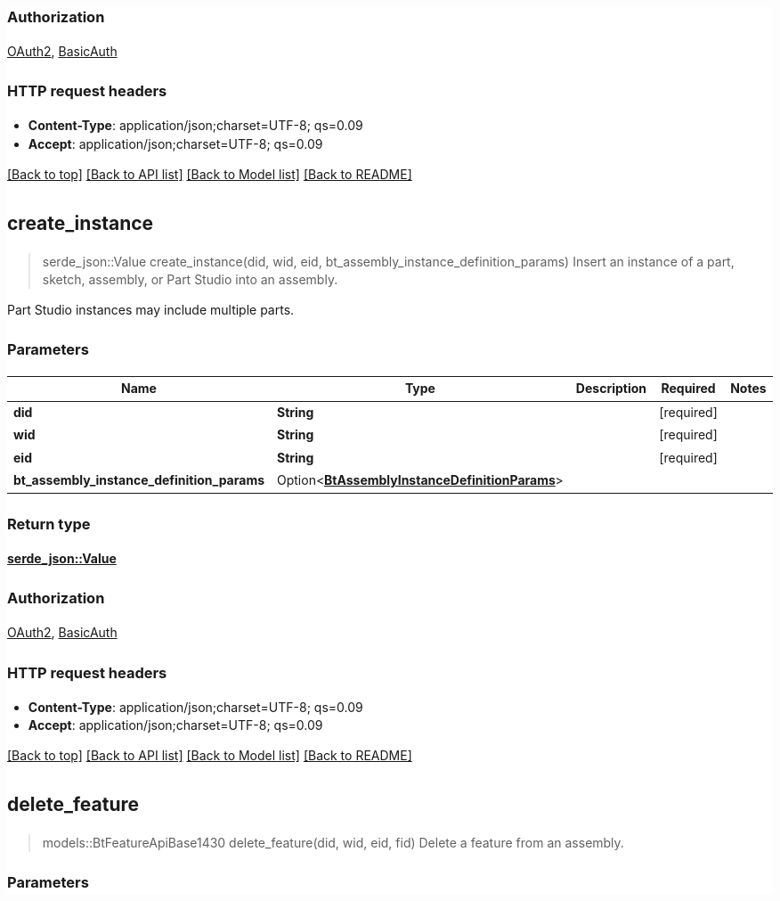 ### Authorization

[OAuth2](../README.md#OAuth2), [BasicAuth](../README.md#BasicAuth)

### HTTP request headers

- **Content-Type**: application/json;charset=UTF-8; qs=0.09
- **Accept**: application/json;charset=UTF-8; qs=0.09

[[Back to top]](#) [[Back to API list]](../README.md#documentation-for-api-endpoints) [[Back to Model list]](../README.md#documentation-for-models) [[Back to README]](../README.md)


## create_instance

> serde_json::Value create_instance(did, wid, eid, bt_assembly_instance_definition_params)
Insert an instance of a part, sketch, assembly, or Part Studio into an assembly.

Part Studio instances may include multiple parts.

### Parameters


Name | Type | Description  | Required | Notes
------------- | ------------- | ------------- | ------------- | -------------
**did** | **String** |  | [required] |
**wid** | **String** |  | [required] |
**eid** | **String** |  | [required] |
**bt_assembly_instance_definition_params** | Option<[**BtAssemblyInstanceDefinitionParams**](BtAssemblyInstanceDefinitionParams.md)> |  |  |

### Return type

[**serde_json::Value**](serde_json::Value.md)

### Authorization

[OAuth2](../README.md#OAuth2), [BasicAuth](../README.md#BasicAuth)

### HTTP request headers

- **Content-Type**: application/json;charset=UTF-8; qs=0.09
- **Accept**: application/json;charset=UTF-8; qs=0.09

[[Back to top]](#) [[Back to API list]](../README.md#documentation-for-api-endpoints) [[Back to Model list]](../README.md#documentation-for-models) [[Back to README]](../README.md)


## delete_feature

> models::BtFeatureApiBase1430 delete_feature(did, wid, eid, fid)
Delete a feature from an assembly.

### Parameters
